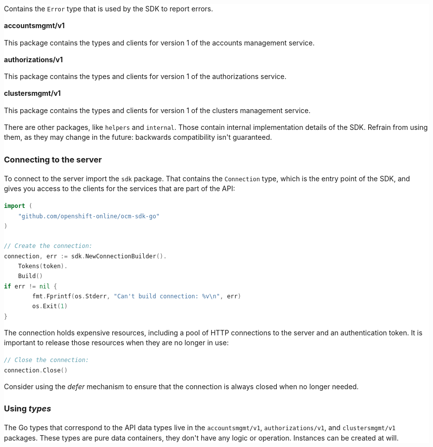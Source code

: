 Contains the `Error` type that is used by the SDK to report errors.

**accountsmgmt/v1**

This package contains the types and clients for version 1 of the accounts
management service.

**authorizations/v1**

This package contains the types and clients for version 1 of the
authorizations service.

**clustersmgmt/v1**

This package contains the types and clients for version 1 of the clusters
management service.

There are other packages, like `helpers` and `internal`.  Those contain
internal implementation details of the SDK. Refrain from using them, as they
may change in the future: backwards compatibility isn't guaranteed.

### Connecting to the server

To connect to the server import the `sdk` package. That contains the
`Connection` type, which is the entry point of the SDK, and gives you access to
the clients for the services that are part of the API:

```go
import (
	"github.com/openshift-online/ocm-sdk-go"
)

// Create the connection:
connection, err := sdk.NewConnectionBuilder().
	Tokens(token).
	Build()
if err != nil {
        fmt.Fprintf(os.Stderr, "Can't build connection: %v\n", err)
        os.Exit(1)
}
```

The connection holds expensive resources, including a pool of HTTP connections
to the server and an authentication token. It is important to release those
resources when they are no longer in use:

```go
// Close the connection:
connection.Close()
```

Consider using the _defer_ mechanism to ensure that the connection is always
closed when no longer needed.

### Using _types_

The Go types that correspond to the API data types live in the
`accountsmgmt/v1`, `authorizations/v1`, and `clustersmgmt/v1` packages. These types are pure data
containers, they don't have any logic or operation.  Instances can be created
at will.
